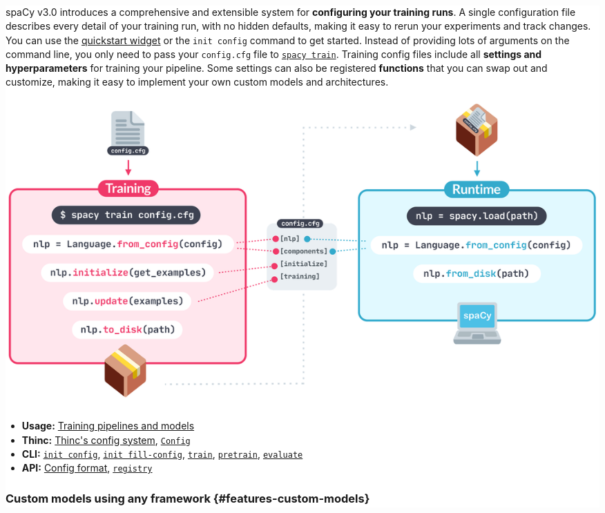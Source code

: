 spaCy v3.0 introduces a comprehensive and extensible system for **configuring
your training runs**. A single configuration file describes every detail of your
training run, with no hidden defaults, making it easy to rerun your experiments
and track changes. You can use the
[quickstart widget](/usage/training#quickstart) or the `init config` command to
get started. Instead of providing lots of arguments on the command line, you
only need to pass your `config.cfg` file to [`spacy train`](/api/cli#train).
Training config files include all **settings and hyperparameters** for training
your pipeline. Some settings can also be registered **functions** that you can
swap out and customize, making it easy to implement your own custom models and
architectures.

![Illustration of pipeline lifecycle](../images/lifecycle.svg)

<Infobox title="Details & Documentation" emoji="📖" list>

- **Usage:** [Training pipelines and models](/usage/training)
- **Thinc:** [Thinc's config system](https://thinc.ai/docs/usage-config),
  [`Config`](https://thinc.ai/docs/api-config#config)
- **CLI:** [`init config`](/api/cli#init-config),
  [`init fill-config`](/api/cli#init-fill-config), [`train`](/api/cli#train),
  [`pretrain`](/api/cli#pretrain), [`evaluate`](/api/cli#evaluate)
- **API:** [Config format](/api/data-formats#config),
  [`registry`](/api/top-level#registry)

</Infobox>

### Custom models using any framework {#features-custom-models}

